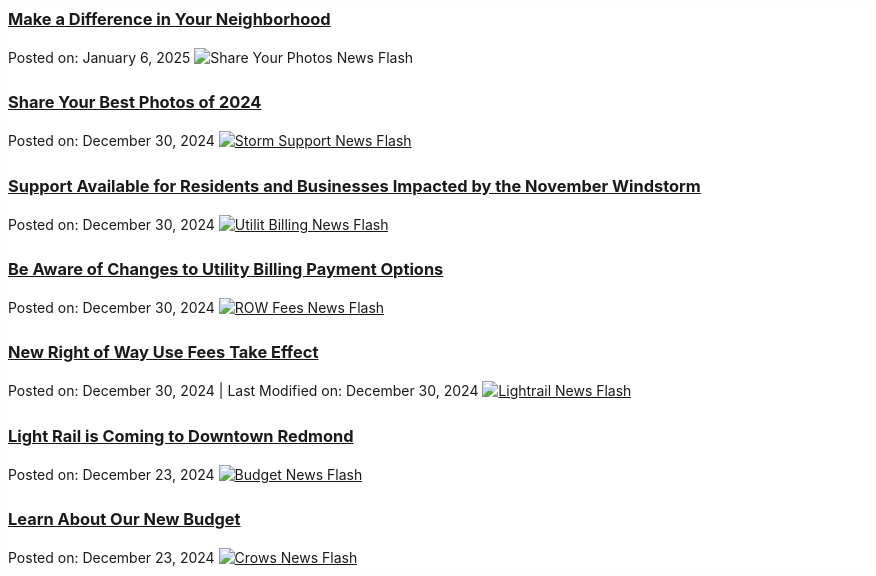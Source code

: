 ###  [Make a Difference in Your Neighborhood](https://wa.adopt-a-drain.org/?utm_medium=email&utm_source=govdelivery) 

 Posted on: January 6, 2025  ![Share Your Photos News Flash](images/f9ef1671ce16981a4dd6f8943726818e141769533ee147af938e74c34d990588)  

###  [Share Your Best Photos of 2024](https://www.redmond.gov/CivicAlerts.aspx?AID=2353) 

 Posted on: December 30, 2024  [![Storm Support News Flash](images/b8a138e1b2ac748e8efb0dded6cdba890a81985313f4ec4992294358f0d7ecc2)](https://www.sba.gov/article/2024/12/23/sba-offers-disaster-assistance-washington-businesses-residents-affected-bomb-cyclone?utm_medium=email&utm_source=govdelivery) 

###  [Support Available for Residents and Businesses Impacted by the November Windstorm](https://www.sba.gov/article/2024/12/23/sba-offers-disaster-assistance-washington-businesses-residents-affected-bomb-cyclone?utm_medium=email&utm_source=govdelivery) 

 Posted on: December 30, 2024  [![Utilit Billing News Flash](images/568ec58588c828cc9179c59c0dde0cde18fec1c490fafdadee48e9d031b8ee8f)](https://www.redmond.gov/FAQ.aspx?TID=107&utm_medium=email&utm_source=govdelivery) 

###  [Be Aware of Changes to Utility Billing Payment Options](https://www.redmond.gov/FAQ.aspx?TID=107&utm_medium=email&utm_source=govdelivery) 

 Posted on: December 30, 2024  [![ROW Fees News Flash](images/58a063c037970c5c4bcb4db1dee7e85549a0b4a2729c6a79ab1fc55a9ee074d2)](https://www.redmond.gov/372/Right-of-Way-Use-Permit?utm_medium=email&utm_source=govdelivery) 

###  [New Right of Way Use Fees Take Effect](https://www.redmond.gov/372/Right-of-Way-Use-Permit?utm_medium=email&utm_source=govdelivery) 

 Posted on: December 30, 2024 | Last Modified on: December 30, 2024  [![Lightrail News Flash](images/28332f7dceffb04e30c3941de243b920d3bb9205f429a33f98cf16e41027ec84)](https://www.redmond.gov/2207/Focus---FallWinter-2024?utm_medium=email&utm_source=govdelivery#lightrail) 

###  [Light Rail is Coming to Downtown Redmond](https://www.redmond.gov/2207/Focus---FallWinter-2024?utm_medium=email&utm_source=govdelivery#lightrail) 

 Posted on: December 23, 2024  [![Budget News Flash](images/d3b8bd79a7261d7d1fc7d212efb126dc3de627d7d30ac3f17eac63f492954640)](https://www.redmond.gov/2207/Focus---FallWinter-2024?utm_medium=email&utm_source=govdelivery#budget) 

###  [Learn About Our New Budget](https://www.redmond.gov/2207/Focus---FallWinter-2024?utm_medium=email&utm_source=govdelivery#budget) 

 Posted on: December 23, 2024  [![Crows News Flash](images/bdb2dae92ebc88a598e5a285e9757b73b7e50b003fbbe672f5437ef386c99ec0)](https://www.instagram.com/p/DDlRJVEvfdf/?utm_medium=email&utm_source=govdelivery) 
